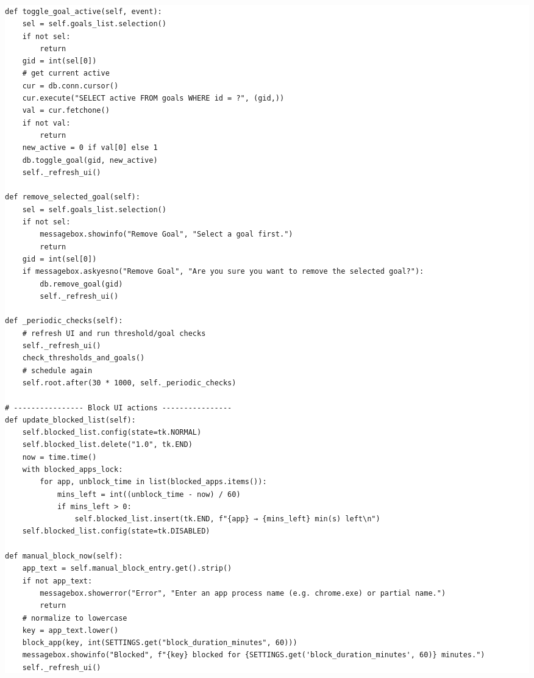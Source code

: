     def toggle_goal_active(self, event):
        sel = self.goals_list.selection()
        if not sel:
            return
        gid = int(sel[0])
        # get current active
        cur = db.conn.cursor()
        cur.execute("SELECT active FROM goals WHERE id = ?", (gid,))
        val = cur.fetchone()
        if not val:
            return
        new_active = 0 if val[0] else 1
        db.toggle_goal(gid, new_active)
        self._refresh_ui()

    def remove_selected_goal(self):
        sel = self.goals_list.selection()
        if not sel:
            messagebox.showinfo("Remove Goal", "Select a goal first.")
            return
        gid = int(sel[0])
        if messagebox.askyesno("Remove Goal", "Are you sure you want to remove the selected goal?"):
            db.remove_goal(gid)
            self._refresh_ui()

    def _periodic_checks(self):
        # refresh UI and run threshold/goal checks
        self._refresh_ui()
        check_thresholds_and_goals()
        # schedule again
        self.root.after(30 * 1000, self._periodic_checks)

    # ---------------- Block UI actions ----------------
    def update_blocked_list(self):
        self.blocked_list.config(state=tk.NORMAL)
        self.blocked_list.delete("1.0", tk.END)
        now = time.time()
        with blocked_apps_lock:
            for app, unblock_time in list(blocked_apps.items()):
                mins_left = int((unblock_time - now) / 60)
                if mins_left > 0:
                    self.blocked_list.insert(tk.END, f"{app} → {mins_left} min(s) left\n")
        self.blocked_list.config(state=tk.DISABLED)

    def manual_block_now(self):
        app_text = self.manual_block_entry.get().strip()
        if not app_text:
            messagebox.showerror("Error", "Enter an app process name (e.g. chrome.exe) or partial name.")
            return
        # normalize to lowercase
        key = app_text.lower()
        block_app(key, int(SETTINGS.get("block_duration_minutes", 60)))
        messagebox.showinfo("Blocked", f"{key} blocked for {SETTINGS.get('block_duration_minutes', 60)} minutes.")
        self._refresh_ui()
